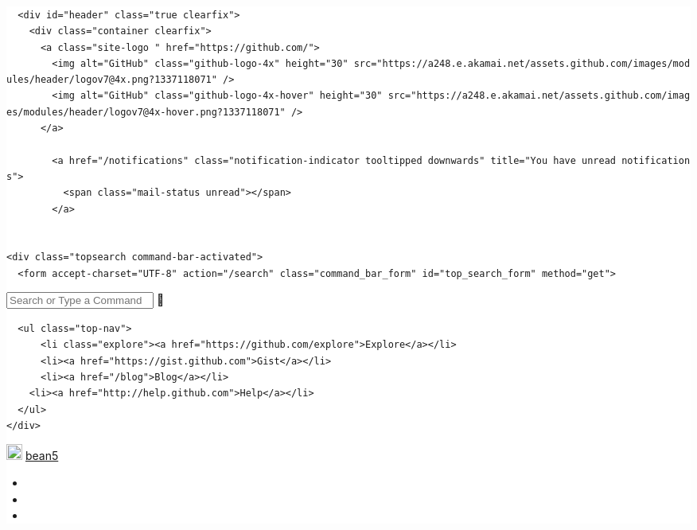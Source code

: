     
    

    

      <div id="header" class="true clearfix">
        <div class="container clearfix">
          <a class="site-logo " href="https://github.com/">
            <img alt="GitHub" class="github-logo-4x" height="30" src="https://a248.e.akamai.net/assets.github.com/images/modules/header/logov7@4x.png?1337118071" />
            <img alt="GitHub" class="github-logo-4x-hover" height="30" src="https://a248.e.akamai.net/assets.github.com/images/modules/header/logov7@4x-hover.png?1337118071" />
          </a>

            <a href="/notifications" class="notification-indicator tooltipped downwards" title="You have unread notifications">
              <span class="mail-status unread"></span>
            </a>

              
    <div class="topsearch command-bar-activated">
      <form accept-charset="UTF-8" action="/search" class="command_bar_form" id="top_search_form" method="get">
  <a href="/search" class="advanced-search tooltipped downwards command-bar-search" id="advanced_search" title="Advanced Search"><span class="mini-icon mini-icon-advanced-search "></span></a>
  <input type="text" name="q" id="command-bar" placeholder="Search or Type a Command" tabindex="1" data-username="bean5" autocapitalize="off" />
  <span class="mini-icon help tooltipped downwards" title="Show Command Bar Help"></span>
  <input type="hidden" name="type" value="Everything" />
  <input type="hidden" name="repo" value="" />
  <input type="hidden" name="langOverride" value="" />
  <input type="hidden" name="start_value" value="1" />
</form>

      <ul class="top-nav">
          <li class="explore"><a href="https://github.com/explore">Explore</a></li>
          <li><a href="https://gist.github.com">Gist</a></li>
          <li><a href="/blog">Blog</a></li>
        <li><a href="http://help.github.com">Help</a></li>
      </ul>
    </div>


            

  
  <div id="userbox">
    <div id="user">
      <a href="https://github.com/bean5"><img height="20" src="https://secure.gravatar.com/avatar/f60d192f9201241235d4f8a5ed1d1a71?s=140&amp;d=https://a248.e.akamai.net/assets.github.com%2Fimages%2Fgravatars%2Fgravatar-user-420.png" width="20" /></a>
      <a href="https://github.com/bean5" class="name">bean5</a>
    </div>
    <ul id="user-links">
      <li>
        <a href="/new" id="new_repo" class="tooltipped downwards" title="Create a New Repo"><span class="mini-icon mini-icon-create"></span></a>
      </li>
      <li>
        <a href="/settings/profile" id="account_settings"
          class="tooltipped downwards"
          title="Account Settings ">
          <span class="mini-icon mini-icon-account-settings"></span>
        </a>
      </li>
      <li>
          <a href="/logout" data-method="post" id="logout" class="tooltipped downwards" title="Sign Out">
            <span class="mini-icon mini-icon-logout"></span>
          </a>
      </li>
    </ul>
  </div>